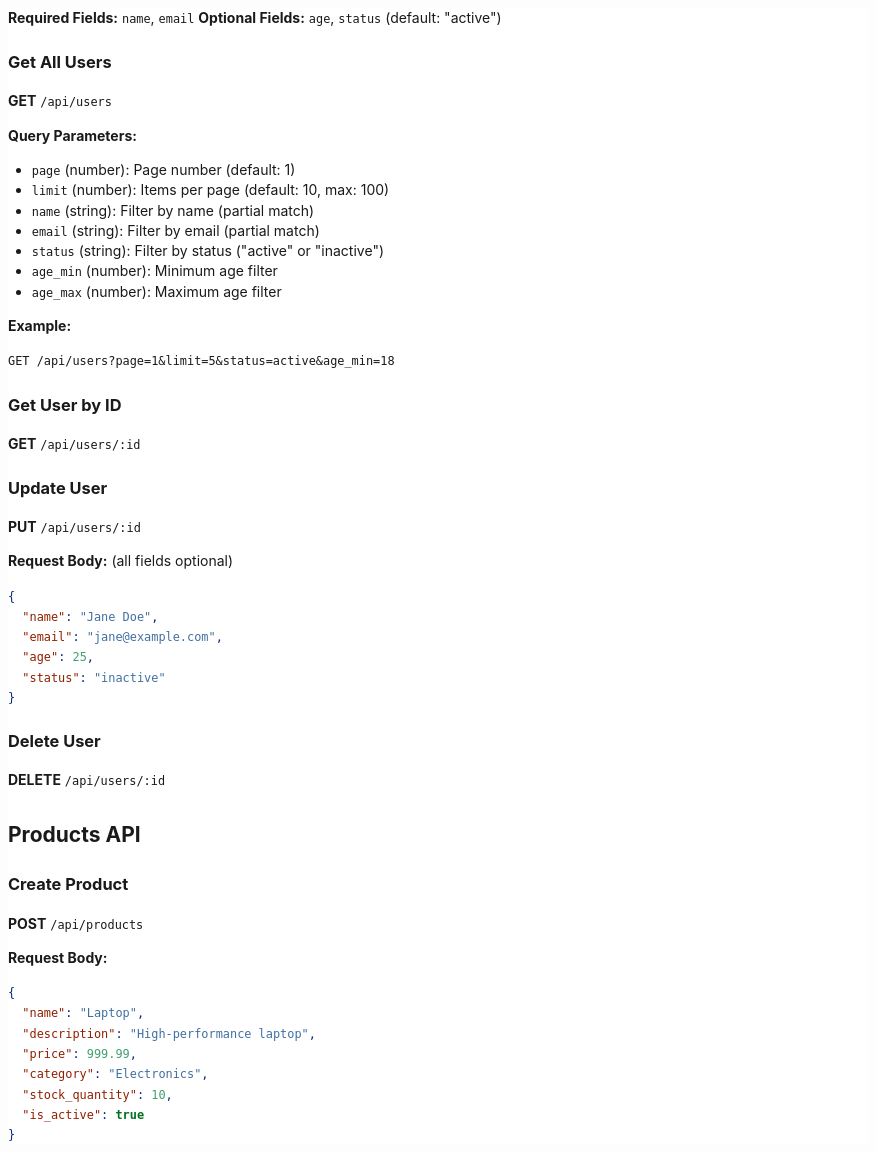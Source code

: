 **Required Fields:** `name`, `email`
**Optional Fields:** `age`, `status` (default: "active")

### Get All Users
**GET** `/api/users`

**Query Parameters:**
- `page` (number): Page number (default: 1)
- `limit` (number): Items per page (default: 10, max: 100)
- `name` (string): Filter by name (partial match)
- `email` (string): Filter by email (partial match)
- `status` (string): Filter by status ("active" or "inactive")
- `age_min` (number): Minimum age filter
- `age_max` (number): Maximum age filter

**Example:**
```
GET /api/users?page=1&limit=5&status=active&age_min=18
```

### Get User by ID
**GET** `/api/users/:id`

### Update User
**PUT** `/api/users/:id`

**Request Body:** (all fields optional)
```json
{
  "name": "Jane Doe",
  "email": "jane@example.com",
  "age": 25,
  "status": "inactive"
}
```

### Delete User
**DELETE** `/api/users/:id`

## Products API

### Create Product
**POST** `/api/products`

**Request Body:**
```json
{
  "name": "Laptop",
  "description": "High-performance laptop",
  "price": 999.99,
  "category": "Electronics",
  "stock_quantity": 10,
  "is_active": true
}
```
